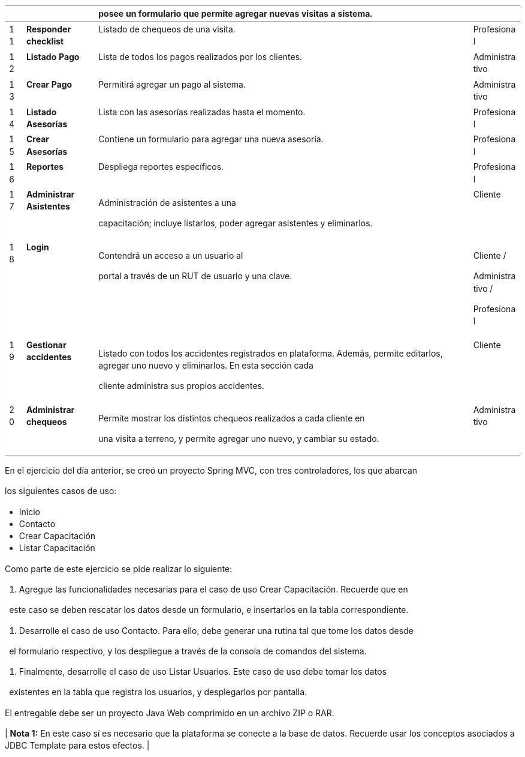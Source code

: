 |    |                            | posee un formulario que permite agregar nuevas visitas a sistema.                                                                                                                                        |                                                           |
|:---|:---------------------------|:---------------------------------------------------------------------------------------------------------------------------------------------------------------------------------------------------------|:----------------------------------------------------------|
| 11 | **Responder checklist**    | Listado de chequeos de una visita.                                                                                                                                                                       | Profesional                                               |
| 12 | **Listado Pago**           | Lista de todos los pagos realizados por los clientes.                                                                                                                                                    | Administrativo                                            |
| 13 | **Crear Pago**             | Permitirá agregar un pago al sistema.                                                                                                                                                                    | Administrativo                                            |
| 14 | **Listado Asesorías**      | Lista con las asesorías realizadas hasta el momento.                                                                                                                                                     | Profesional                                               |
| 15 | **Crear Asesorías**        | Contiene un formulario para agregar una nueva asesoría.                                                                                                                                                  | Profesional                                               |
| 16 | **Reportes**               | Despliega reportes específicos.                                                                                                                                                                          | Profesional                                               |
| 17 | **Administrar Asistentes** | <p>Administración de asistentes a una</p><p>capacitación; incluye listarlos, poder agregar asistentes y eliminarlos.</p>                                                                                 | Cliente                                                   |
| 18 | **Login**                  | <p>Contendrá un acceso a un usuario al</p><p>portal a través de un RUT de usuario y una clave.</p>                                                                                                       | <p>Cliente	/</p><p>Administrativo	/</p><p>Profesional</p> |
| 19 | **Gestionar accidentes**   | <p>Listado con todos los accidentes registrados en plataforma. Además, permite editarlos, agregar uno nuevo y eliminarlos.  En  esta  sección  cada</p><p>cliente administra sus propios accidentes.</p> | Cliente                                                   |
| 20 | **Administrar chequeos**   | <p>Permite	mostrar	los	distintos chequeos realizados a cada cliente en</p><p>una visita a terreno, y permite agregar uno nuevo, y cambiar su estado.</p>                                                 | Administrativo                                            |

En el ejercicio del día anterior, se creó un proyecto Spring MVC, con tres controladores, los que abarcan

los siguientes casos de uso:

- Inicio
- Contacto
- Crear Capacitación
- Listar Capacitación

Como parte de este ejercicio se pide realizar lo siguiente:

1. Agregue las funcionalidades necesarias para el caso de uso Crear Capacitación. Recuerde que en

` `este caso se deben rescatar los datos desde un formulario, e insertarlos en la tabla correspondiente.

1. Desarrolle el caso de uso Contacto. Para ello, debe generar una rutina tal que tome los datos desde

` `el formulario respectivo, y los despliegue a través de la consola de comandos del sistema.

1. Finalmente, desarrolle el caso de uso Listar Usuarios. Este caso de uso debe tomar los datos

` `existentes en la tabla que registra los usuarios, y desplegarlos por pantalla.

El entregable debe ser un proyecto Java Web comprimido en un archivo ZIP o RAR.

| **Nota 1:** En este caso sí es necesario que la plataforma se conecte a la base de datos. Recuerde usar los conceptos asociados a JDBC Template para estos efectos.                                                                                                                                                                                                                                                                                                                                                                                                                                                                                                                                                                                                                                     |